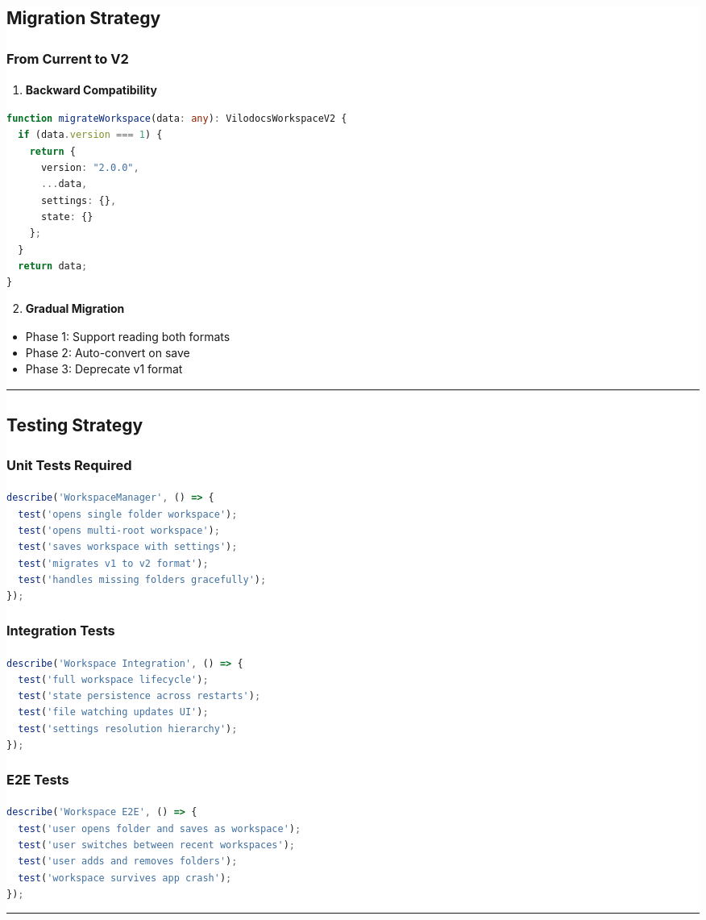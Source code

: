 
## Migration Strategy

### From Current to V2

1. **Backward Compatibility**
```typescript
function migrateWorkspace(data: any): VilodocsWorkspaceV2 {
  if (data.version === 1) {
    return {
      version: "2.0.0",
      ...data,
      settings: {},
      state: {}
    };
  }
  return data;
}
```

2. **Gradual Migration**
- Phase 1: Support reading both formats
- Phase 2: Auto-convert on save
- Phase 3: Deprecate v1 format

---

## Testing Strategy

### Unit Tests Required
```typescript
describe('WorkspaceManager', () => {
  test('opens single folder workspace');
  test('opens multi-root workspace');
  test('saves workspace with settings');
  test('migrates v1 to v2 format');
  test('handles missing folders gracefully');
});
```

### Integration Tests
```typescript
describe('Workspace Integration', () => {
  test('full workspace lifecycle');
  test('state persistence across restarts');
  test('file watching updates UI');
  test('settings resolution hierarchy');
});
```

### E2E Tests
```typescript
describe('Workspace E2E', () => {
  test('user opens folder and saves as workspace');
  test('user switches between recent workspaces');
  test('user adds and removes folders');
  test('workspace survives app crash');
});
```

---
